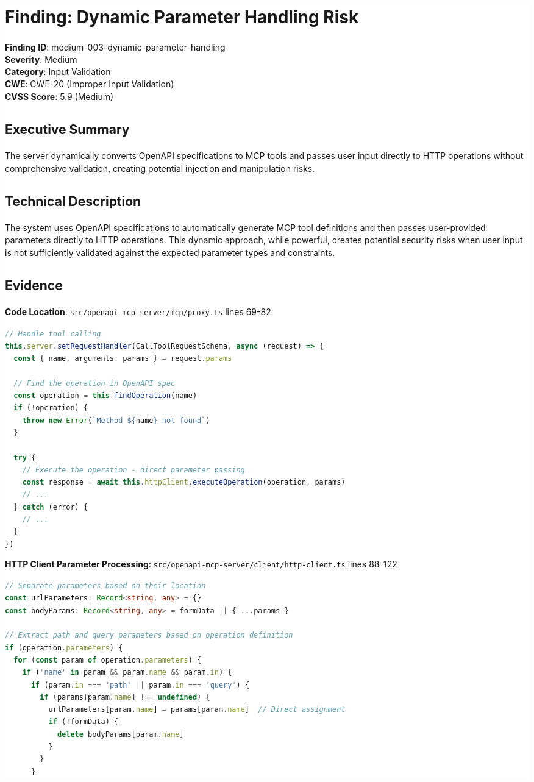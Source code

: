 # Finding: Dynamic Parameter Handling Risk

**Finding ID**: medium-003-dynamic-parameter-handling  
**Severity**: Medium  
**Category**: Input Validation  
**CWE**: CWE-20 (Improper Input Validation)  
**CVSS Score**: 5.9 (Medium)

## Executive Summary
The server dynamically converts OpenAPI specifications to MCP tools and passes user input directly to HTTP operations without comprehensive validation, creating potential injection and manipulation risks.

## Technical Description
The system uses OpenAPI specifications to automatically generate MCP tool definitions and then passes user-provided parameters directly to HTTP operations. This dynamic approach, while powerful, creates potential security risks when user input is not sufficiently validated against the expected parameter types and constraints.

## Evidence
**Code Location**: `src/openapi-mcp-server/mcp/proxy.ts` lines 69-82

```typescript
// Handle tool calling
this.server.setRequestHandler(CallToolRequestSchema, async (request) => {
  const { name, arguments: params } = request.params

  // Find the operation in OpenAPI spec
  const operation = this.findOperation(name)
  if (!operation) {
    throw new Error(`Method ${name} not found`)
  }

  try {
    // Execute the operation - direct parameter passing
    const response = await this.httpClient.executeOperation(operation, params)
    // ...
  } catch (error) {
    // ...
  }
})
```

**HTTP Client Parameter Processing**: `src/openapi-mcp-server/client/http-client.ts` lines 88-122

```typescript
// Separate parameters based on their location
const urlParameters: Record<string, any> = {}
const bodyParams: Record<string, any> = formData || { ...params }

// Extract path and query parameters based on operation definition
if (operation.parameters) {
  for (const param of operation.parameters) {
    if ('name' in param && param.name && param.in) {
      if (param.in === 'path' || param.in === 'query') {
        if (params[param.name] !== undefined) {
          urlParameters[param.name] = params[param.name]  // Direct assignment
          if (!formData) {
            delete bodyParams[param.name]
          }
        }
      }
```